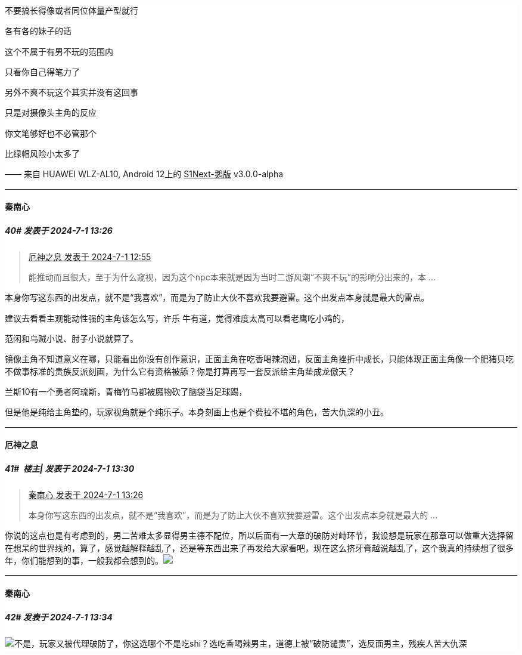 不要搞长得像或者同位体量产型就行

各有各的妹子的话

这个不属于有男不玩的范围内

只看你自己得笔力了

另外不爽不玩这个其实并没有这回事

只是对摄像头主角的反应

你文笔够好也不必管那个

比绿帽风险小太多了

—— 来自 HUAWEI WLZ-AL10, Android 12上的 [S1Next-鹅版](https://github.com/ykrank/S1-Next/releases) v3.0.0-alpha

*****

####  秦南心  
##### 40#       发表于 2024-7-1 13:26

<blockquote><a href="httphttps://bbs.saraba1st.com/2b/forum.php?mod=redirect&amp;goto=findpost&amp;pid=65444299&amp;ptid=2189677" target="_blank">厄神之息 发表于 2024-7-1 12:55</a>

能推动而且很大，至于为什么窥视，因为这个npc本来就是因为当时二游风潮“不爽不玩”的影响分出来的，本 ...</blockquote>
本身你写这东西的出发点，就不是“我喜欢”，而是为了防止大伙不喜欢我要避雷。这个出发点本身就是最大的雷点。

建议去看看主观能动性强的主角该怎么写，许乐 牛有道，觉得难度太高可以看老鹰吃小鸡的，

范闲和乌贼小说、肘子小说就算了。

镜像主角不知道意义在哪，只能看出你没有创作意识，正面主角在吃香喝辣泡妞，反面主角挫折中成长，只能体现正面主角像一个肥猪只吃不做事标准的贵族反派刻画，为什么它有资格被舔？你是打算再写一套反派给主角垫成龙傲天？

兰斯10有一个勇者阿琉斯，青梅竹马都被魔物砍了脑袋当足球踢，

但是他是纯给主角垫的，玩家视角就是个纯乐子。本身刻画上也是个费拉不堪的角色，苦大仇深的小丑。


*****

####  厄神之息  
##### 41#         楼主| 发表于 2024-7-1 13:30

<blockquote><a href="httphttps://bbs.saraba1st.com/2b/forum.php?mod=redirect&amp;goto=findpost&amp;pid=65444605&amp;ptid=2189677" target="_blank">秦南心 发表于 2024-7-1 13:26</a>

本身你写这东西的出发点，就不是“我喜欢”，而是为了防止大伙不喜欢我要避雷。这个出发点本身就是最大的 ...</blockquote>
你说的这点也是有考虑到的，男二苦难太多显得男主德不配位，所以后面有一大章的破防对峙环节，我设想是玩家在那章可以做重大选择留在想呆的世界线的，算了，感觉越解释越乱了，还是等东西出来了再发给大家看吧，现在这么挤牙膏越说越乱了，这个我真的持续想了很多年，你们能想到的事，一般我都会想到的。<img src="https://static.saraba1st.com/image/smiley/face2017/094.png" referrerpolicy="no-referrer">

*****

####  秦南心  
##### 42#       发表于 2024-7-1 13:34

<img src="https://static.saraba1st.com/image/smiley/face2017/067.png" referrerpolicy="no-referrer">不是，玩家又被代理破防了，你这选哪个不是吃shi？选吃香喝辣男主，道德上被“破防谴责”，选反面男主，残疾人苦大仇深
